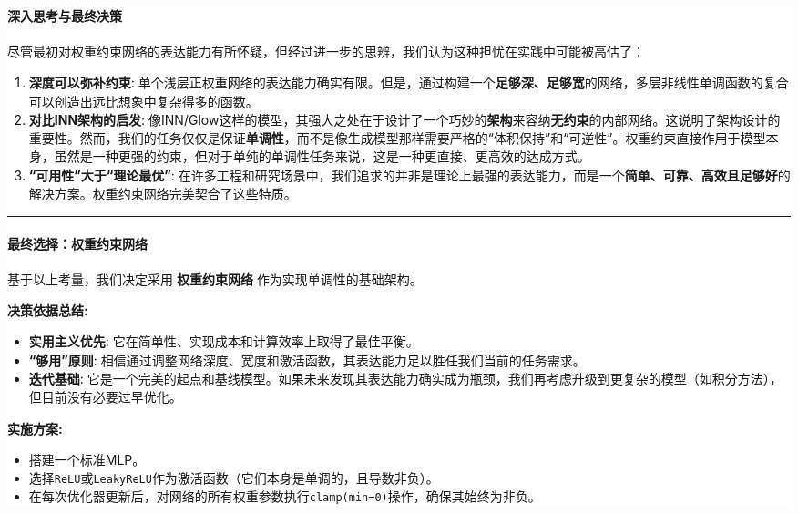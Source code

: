 #### 深入思考与最终决策

尽管最初对权重约束网络的表达能力有所怀疑，但经过进一步的思辨，我们认为这种担忧在实践中可能被高估了：

1.  **深度可以弥补约束**: 单个浅层正权重网络的表达能力确实有限。但是，通过构建一个**足够深、足够宽**的网络，多层非线性单调函数的复合可以创造出远比想象中复杂得多的函数。
2.  **对比INN架构的启发**: 像INN/Glow这样的模型，其强大之处在于设计了一个巧妙的**架构**来容纳**无约束**的内部网络。这说明了架构设计的重要性。然而，我们的任务仅仅是保证**单调性**，而不是像生成模型那样需要严格的“体积保持”和“可逆性”。权重约束直接作用于模型本身，虽然是一种更强的约束，但对于单纯的单调性任务来说，这是一种更直接、更高效的达成方式。
3.  **“可用性”大于“理论最优”**: 在许多工程和研究场景中，我们追求的并非是理论上最强的表达能力，而是一个**简单、可靠、高效且足够好**的解决方案。权重约束网络完美契合了这些特质。

---

#### 最终选择：权重约束网络

基于以上考量，我们决定采用 **权重约束网络** 作为实现单调性的基础架构。

**决策依据总结:**

*   **实用主义优先**: 它在简单性、实现成本和计算效率上取得了最佳平衡。
*   **“够用”原则**: 相信通过调整网络深度、宽度和激活函数，其表达能力足以胜任我们当前的任务需求。
*   **迭代基础**: 它是一个完美的起点和基线模型。如果未来发现其表达能力确实成为瓶颈，我们再考虑升级到更复杂的模型（如积分方法），但目前没有必要过早优化。

**实施方案:**
*   搭建一个标准MLP。
*   选择`ReLU`或`LeakyReLU`作为激活函数（它们本身是单调的，且导数非负）。
*   在每次优化器更新后，对网络的所有权重参数执行`clamp(min=0)`操作，确保其始终为非负。